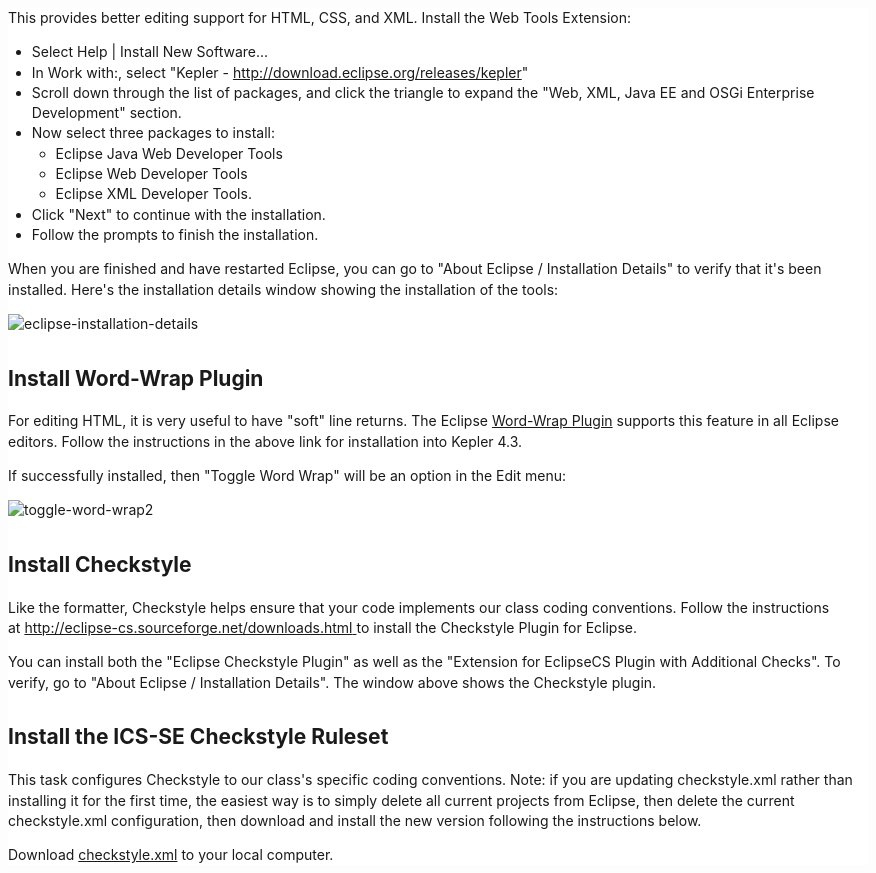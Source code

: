 This provides better editing support for HTML, CSS, and XML. Install the Web
Tools Extension:

  * Select Help | Install New Software...
  * In Work with:, select "Kepler - http://download.eclipse.org/releases/kepler"
  * Scroll down through the list of packages, and click the triangle to expand the "Web, XML, Java EE and OSGi Enterprise Development" section.
  * Now select three packages to install: 
    * Eclipse Java Web Developer Tools
    * Eclipse Web Developer Tools
    * Eclipse XML Developer Tools.
  * Click "Next" to continue with the installation.
  * Follow the prompts to finish the installation.

When you are finished and have restarted Eclipse, you can go to 
"About Eclipse / Installation Details" to verify that it's been installed. Here's the
installation details window showing the installation of the tools: 

![eclipse-installation-details](http://ics314f13.files.wordpress.com/2013/08/eclipse-installation-details.png?w=300)

## Install Word-Wrap Plugin

For editing HTML, it is very useful to have "soft" line returns. The Eclipse
[Word-Wrap Plugin](http://dev.cdhq.de/eclipse/word-wrap/) supports this
feature in all Eclipse editors. Follow the instructions in the above link for
installation into Kepler 4.3. 

If successfully installed, then "Toggle Word Wrap" will be an option in the Edit menu: 

![toggle-word-wrap2](http://ics314f13.files.wordpress.com/2013/08/toggle-word-wrap2.png?w=192)

## Install Checkstyle

Like the formatter, Checkstyle helps ensure that your code implements our
class coding conventions. Follow the instructions at [http://eclipse-cs.sourceforge.net/downloads.html ](http://eclipse-cs.sourceforge.net/downloads.html) to install the Checkstyle Plugin for
Eclipse. 

You can install both the "Eclipse Checkstyle Plugin" as well as the
"Extension for EclipseCS Plugin with Additional Checks". To verify, go to
"About Eclipse / Installation Details". The window above shows the Checkstyle plugin.

## Install the ICS-SE Checkstyle Ruleset

This task configures Checkstyle to our class's specific coding conventions.
Note: if you are updating checkstyle.xml rather than installing it for the
first time, the easiest way is to simply delete all current projects from
Eclipse, then delete the current checkstyle.xml configuration, then download
and install the new version following the instructions below.

Download [checkstyle.xml](https://ics-software-engineering.googlecode.com/svn/trunk/configfiles/checkstyle.xml) to your local
computer. 
